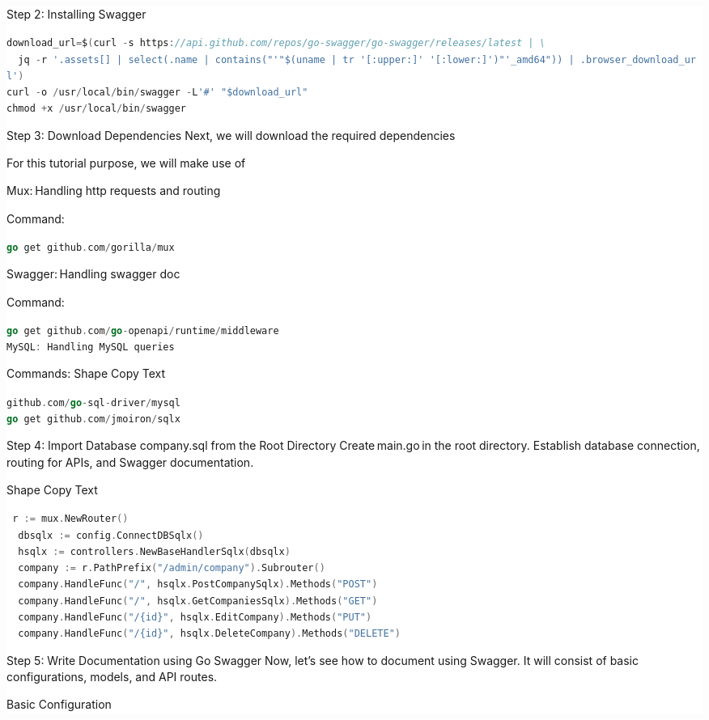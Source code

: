 Step 2: Installing Swagger
```go
download_url=$(curl -s https://api.github.com/repos/go-swagger/go-swagger/releases/latest | \
  jq -r '.assets[] | select(.name | contains("'"$(uname | tr '[:upper:]' '[:lower:]')"'_amd64")) | .browser_download_url')
curl -o /usr/local/bin/swagger -L'#' "$download_url"
chmod +x /usr/local/bin/swagger 
```

Step 3: Download Dependencies
Next, we will download the required dependencies

For this tutorial purpose, we will make use of  

Mux: Handling http requests and routing

Command:
 ```go
go get github.com/gorilla/mux 
```

Swagger: Handling swagger doc

Command: 
```go
go get github.com/go-openapi/runtime/middleware 
MySQL: Handling MySQL queries
```

Commands: 
Shape Copy Text 
```go
github.com/go-sql-driver/mysql 
go get github.com/jmoiron/sqlx 
```

Step 4: Import Database company.sql from the Root Directory 
Create main.go in the root directory. Establish database connection, routing for APIs, and Swagger documentation. 

Shape Copy Text 
 ```go
  r := mux.NewRouter() 
   dbsqlx := config.ConnectDBSqlx() 
   hsqlx := controllers.NewBaseHandlerSqlx(dbsqlx) 
   company := r.PathPrefix("/admin/company").Subrouter() 
   company.HandleFunc("/", hsqlx.PostCompanySqlx).Methods("POST") 
   company.HandleFunc("/", hsqlx.GetCompaniesSqlx).Methods("GET") 
   company.HandleFunc("/{id}", hsqlx.EditCompany).Methods("PUT") 
   company.HandleFunc("/{id}", hsqlx.DeleteCompany).Methods("DELETE") 
```

Step 5: Write Documentation using Go Swagger
Now, let’s see how to document using Swagger. It will consist of basic configurations, models, and API routes.

Basic Configuration
